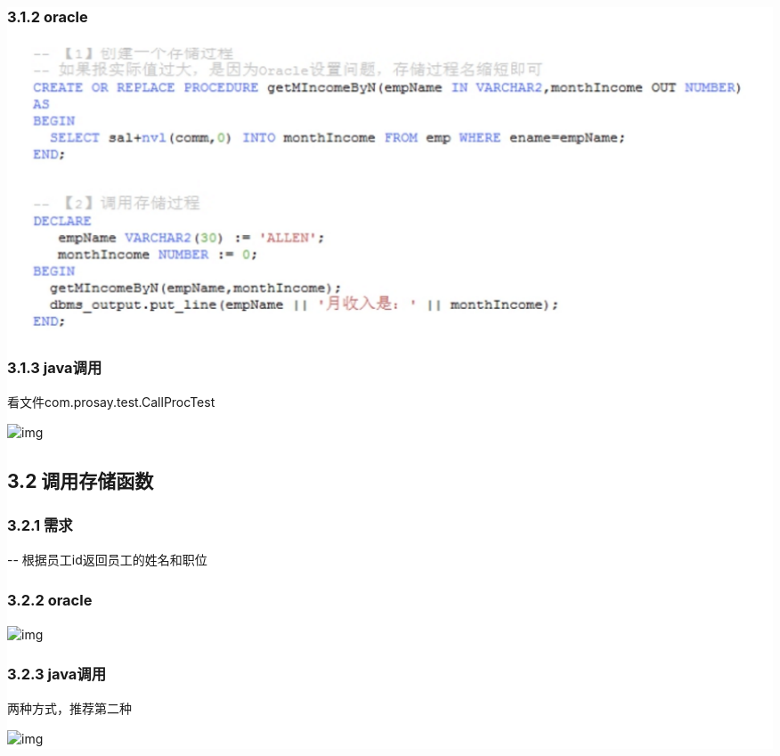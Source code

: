 ### 3.1.2 **oracle**

![存储过程oracle](./assets/存储过程oracle.png) 

 

### 3.1.3 **java调用**

看文件com.prosay.test.CallProcTest

![img](file:///C:\Users\lan\AppData\Local\Temp\ksohtml19224\wps2.jpg) 

 

## 3.2 **调用存储函数**

### 3.2.1 **需求**

-- 根据员工id返回员工的姓名和职位

 

### 3.2.2 **oracle**

![img](file:///C:\Users\lan\AppData\Local\Temp\ksohtml19224\wps3.jpg) 

 

 

### 3.2.3 **java调用**

两种方式，推荐第二种

![img](file:///C:\Users\lan\AppData\Local\Temp\ksohtml19224\wps4.jpg) 

 

 
